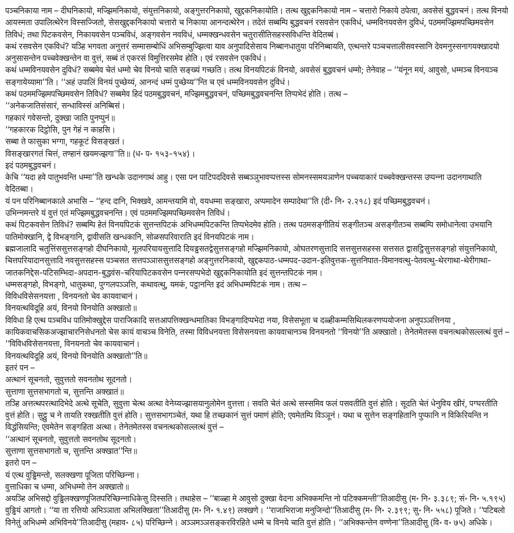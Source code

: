 पञ्‍चनिकाया नाम – दीघनिकायो, मज्झिमनिकायो, संयुत्तनिकायो, अङ्गुत्तरनिकायो, खुद्दकनिकायोति। तत्थ खुद्दकनिकायो नाम – चत्तारो निकाये ठपेत्वा, अवसेसं बुद्धवचनं। तत्थ विनयो आयस्मता उपालित्थेरेन विस्सज्‍जितो, सेसखुद्दकनिकायो चत्तारो च निकाया आनन्दत्थेरेन। तदेतं सब्बम्पि बुद्धवचनं रसवसेन एकविधं, धम्मविनयवसेन दुविधं, पठममज्झिमपच्छिमवसेन तिविधं; तथा पिटकवसेन, निकायवसेन पञ्‍चविधं, अङ्गवसेन नवविधं, धम्मक्खन्धवसेन चतुरासीतिसहस्सविधन्ति वेदितब्बं।  
कथं रसवसेन एकविधं? यञ्हि भगवता अनुत्तरं सम्मासम्बोधिं अभिसम्बुज्झित्वा याव अनुपादिसेसाय निब्बानधातुया परिनिब्बायति, एत्थन्तरे पञ्‍चचत्तालीसवस्सानि देवमनुस्सनागयक्खादयो अनुसासन्तेन पच्‍चवेक्खन्तेन वा वुत्तं, सब्बं तं एकरसं विमुत्तिरसमेव होति। एवं रसवसेन एकविधं।  
कथं धम्मविनयवसेन दुविधं? सब्बमेव चेतं धम्मो चेव विनयो चाति सङ्ख्यं गच्छति। तत्थ विनयपिटकं विनयो, अवसेसं बुद्धवचनं धम्मो; तेनेवाह – ‘‘यंनून मयं, आवुसो, धम्मञ्‍च विनयञ्‍च सङ्गायेय्यामा’’ति। ‘‘अहं उपालिं विनयं पुच्छेय्यं, आनन्दं धम्मं पुच्छेय्य’’न्ति च एवं धम्मविनयवसेन दुविधं।  
कथं पठममज्झिमपच्छिमवसेन तिविधं? सब्बमेव हिदं पठमबुद्धवचनं, मज्झिमबुद्धवचनं, पच्छिमबुद्धवचनन्ति तिप्पभेदं होति। तत्थ –  
‘‘अनेकजातिसंसारं, सन्धाविस्सं अनिब्बिसं।  
गहकारं गवेसन्तो, दुक्खा जाति पुनप्पुनं॥  
‘‘गहकारक दिट्ठोसि, पुन गेहं न काहसि।  
सब्बा ते फासुका भग्गा, गहकूटं विसङ्खतं।  
विसङ्खारगतं चित्तं, तण्हानं खयमज्झगा’’ति॥ (ध॰ प॰ १५३-१५४)।  
इदं पठमबुद्धवचनं।  
केचि ‘‘यदा हवे पातुभवन्ति धम्मा’’ति खन्धके उदानगाथं आहु। एसा पन पाटिपददिवसे सब्बञ्‍ञुभावप्पत्तस्स सोमनस्समयञाणेन पच्‍चयाकारं पच्‍चवेक्खन्तस्स उप्पन्‍ना उदानगाथाति वेदितब्बा।  
यं पन परिनिब्बानकाले अभासि – ‘‘हन्द दानि, भिक्खवे, आमन्तयामि वो, वयधम्मा सङ्खारा, अप्पमादेन सम्पादेथा’’ति (दी॰ नि॰ २.२१८) इदं पच्छिमबुद्धवचनं।  
उभिन्‍नमन्तरे यं वुत्तं एतं मज्झिमबुद्धवचनन्ति। एवं पठममज्झिमपच्छिमवसेन तिविधं।  
कथं पिटकवसेन तिविधं? सब्बम्पि हेतं विनयपिटकं सुत्तन्तपिटकं अभिधम्मपिटकन्ति तिप्पभेदमेव होति। तत्थ पठमसङ्गीतियं सङ्गीतञ्‍च असङ्गीतञ्‍च सब्बम्पि समोधानेत्वा उभयानि पातिमोक्खानि, द्वे विभङ्गानि, द्वावीसति खन्धकानि, सोळसपरिवाराति इदं विनयपिटकं नाम।  
ब्रह्मजालादि चतुत्तिंससुत्तसङ्गहो दीघनिकायो, मूलपरियायसुत्तादि दियड्ढसतद्वेसुत्तसङ्गहो मज्झिमनिकायो, ओघतरणसुत्तादि सत्तसुत्तसहस्स सत्तसत द्वासट्ठिसुत्तसङ्गहो संयुत्तनिकायो, चित्तपरियादानसुत्तादि नवसुत्तसहस्स पञ्‍चसत सत्तपञ्‍ञाससुत्तसङ्गहो अङ्गुत्तरनिकायो, खुद्दकपाठ-धम्मपद-उदान-इतिवुत्तक-सुत्तनिपात-विमानवत्थु-पेतवत्थु-थेरगाथा-थेरीगाथा-जातकनिद्देस-पटिसम्भिदा-अपदान-बुद्धवंस-चरियापिटकवसेन पन्‍नरसप्पभेदो खुद्दकनिकायोति इदं सुत्तन्तपिटकं नाम।  
धम्मसङ्गहो, विभङ्गो, धातुकथा, पुग्गलपञ्‍ञत्ति, कथावत्थु, यमकं, पट्ठानन्ति इदं अभिधम्मपिटकं नाम। तत्थ –  
विविधविसेसनयत्ता , विनयनतो चेव कायवाचानं।  
विनयत्थविदूहि अयं, विनयो विनयोति अक्खातो॥  
विविधा हि एत्थ पञ्‍चविध पातिमोक्खुद्देस पाराजिकादि सत्तआपत्तिक्खन्धमातिका विभङ्गादिप्पभेदा नया, विसेसभूता च दळ्हीकम्मसिथिलकरणप्पयोजना अनुपञ्‍ञत्तिनया , कायिकवाचसिकअज्झाचारनिसेधनतो चेस कायं वाचञ्‍च विनेति, तस्मा विविधनयत्ता विसेसनयत्ता कायवाचानञ्‍च विनयनतो ‘‘विनयो’’ति अक्खातो। तेनेतमेतस्स वचनत्थकोसल्‍लत्थं वुत्तं –  
‘‘विविधविसेसनयत्ता, विनयनतो चेव कायवाचानं।  
विनयत्थविदूहि अयं, विनयो विनयोति अक्खातो’’ति॥  
इतरं पन –  
अत्थानं सूचनतो, सुवुत्ततो सवनतोथ सूदनतो।  
सुत्ताणा सुत्तसभागतो च, सुत्तन्ति अक्खातं॥  
तञ्हि अत्तत्थपरत्थादिभेदे अत्थे सूचेति, सुवुत्ता चेत्थ अत्था वेनेय्यज्झासयानुलोमेन वुत्तत्ता। सवति चेतं अत्थे सस्समिव फलं पसवतीति वुत्तं होति। सूदति चेतं धेनुविय खीरं, पग्घरतीति वुत्तं होति। सुट्ठु च ने तायति रक्खतीति वुत्तं होति। सुत्तसभागञ्‍चेतं, यथा हि तच्छकानं सुत्तं पमाणं होति; एवमेतम्पि विञ्‍ञूनं। यथा च सुत्तेन सङ्गहितानि पुप्फानि न विकिरियन्ति न विद्धंसियन्ति; एवमेतेन सङ्गहिता अत्था। तेनेतमेतस्स वचनत्थकोसल्‍लत्थं वुत्तं –  
‘‘अत्थानं सूचनतो, सुवुत्ततो सवनतोथ सूदनतो।  
सुत्ताणा सुत्तसभागतो च, सुत्तन्ति अक्खात’’न्ति॥  
इतरो पन –  
यं एत्थ वुड्ढिमन्तो, सलक्खणा पूजिता परिच्छिन्‍ना।  
वुत्ताधिका च धम्मा, अभिधम्मो तेन अक्खातो॥  
अयञ्हि अभिसद्दो वुड्ढिलक्खणपूजितपरिच्छिन्‍नाधिकेसु दिस्सति। तथाहेस – ‘‘बाळ्हा मे आवुसो दुक्खा वेदना अभिक्‍कमन्ति नो पटिक्‍कमन्ती’’तिआदीसु (म॰ नि॰ ३.३८९; सं॰ नि॰ ५.१९५) वुड्ढियं आगतो। ‘‘या ता रत्तियो अभिञ्‍ञाता अभिलक्खिता’’तिआदीसु (म॰ नि॰ १.४९) लक्खणे। ‘‘राजाभिराजा मनुजिन्दो’’तिआदीसु (म॰ नि॰ २.३९९; सु॰ नि॰ ५५८) पूजिते। ‘‘पटिबलो विनेतुं अभिधम्मे अभिविनये’’तिआदीसु (महाव॰ ८५) परिच्छिन्‍ने। अञ्‍ञमञ्‍ञसङ्करविरहिते धम्मे च विनये चाति वुत्तं होति। ‘‘अभिक्‍कन्तेन वण्णेना’’तिआदीसु (वि॰ व॰ ७५) अधिके।  